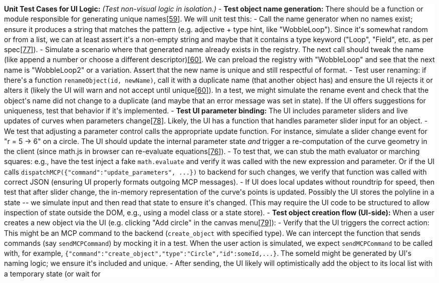 **Unit Test Cases for UI Logic:** *(Test non-visual logic in
isolation.)* - **Test object name generation:** There should be a
function or module responsible for generating unique
names[\[59\]](file://file-TZXjGHKvPJeJBfuHTZJM9E#:~:text=Every%20newly%20created%20object%20%E2%80%93,being%20unique%20in%20the%20scene).
We will unit test this: - Call the name generator when no names exist;
ensure it produces a string that matches the pattern (e.g. adjective +
type hint, like \"WobbleLoop\"). Since it\'s somewhat random or from a
list, we can at least assert it's a non-empty string and maybe that it
contains a type keyword (\"Loop\", \"Field\", etc. as per
spec[\[77\]](file://file-TZXjGHKvPJeJBfuHTZJM9E#:~:text=or%20descriptors%20with%20object%20type,being%20unique%20in%20the%20scene)). -
Simulate a scenario where that generated name already exists in the
registry. The next call should tweak the name (like append a number or
choose a different
descriptor)[\[60\]](file://file-TZXjGHKvPJeJBfuHTZJM9E#:~:text=,to%20produce%20a%20unique%20variant).
We can preload the registry with \"WobbleLoop\" and see that the next
name is \"WobbleLoop2\" or a variation. Assert that the new name is
unique and still respectful of format. - Test user renaming: if there's
a function `renameObject(id, newName)`, call it with a duplicate name
(that another object has) and ensure the UI rejects it or alters it
(likely the UI will warn and not accept until
unique[\[60\]](file://file-TZXjGHKvPJeJBfuHTZJM9E#:~:text=,to%20produce%20a%20unique%20variant)).
In a test, we might simulate the rename event and check that the
object's name did not change to a duplicate (and maybe that an error
message was set in state). If the UI offers suggestions for uniqueness,
test that behavior if it's implemented. - **Test UI parameter binding:**
The UI includes parameter sliders and live updates of curves when
parameters
change[\[78\]](file://file-TZXjGHKvPJeJBfuHTZJM9E#:~:text=3.1%20Object%20Inspector%20Panel%20,Area%20boundary%20listing%20and%20editing).
Likely, the UI has a function that handles parameter slider input for an
object. - We test that adjusting a parameter control calls the
appropriate update function. For instance, simulate a slider change
event for "r = 5 -\> 6" on a circle. The UI should update the internal
parameter state *and* trigger a re-computation of the curve geometry in
the client (since math.js in browser can re-evaluate
equations[\[76\]](file://file-L1NAzSR2zK6jK7kTr4wjku#:~:text=Client)). -
To test that, we can stub the math evaluator or marching squares: e.g.,
have the test inject a fake `math.evaluate` and verify it was called
with the new expression and parameter. Or if the UI calls
`dispatchMCP({"command":"update_parameters", ...})` to backend for such
changes, we verify that function was called with correct JSON (ensuring
UI properly formats outgoing MCP messages). - If UI does local updates
without roundtrip for speed, then test that after slider change, the
in-memory representation of the curve's points is updated. Possibly the
UI stores the polyline in a state -- we simulate input and then read
that state to ensure it's changed. (This may require the UI code to be
structured to allow inspection of state outside the DOM, e.g., using a
model class or a state store). - **Test object creation flow
(UI-side):** When a user creates a new object via the UI (e.g. clicking
\"Add circle\" in the canvas
menu[\[79\]](file://file-TZXjGHKvPJeJBfuHTZJM9E#:~:text=,view%2C%20show%20grid%2C%20frame%20all)): -
Verify that the UI triggers the correct action: This might be an MCP
command to the backend (`create_object` with specified type). We can
intercept the function that sends commands (say `sendMCPCommand`) by
mocking it in a test. When the user action is simulated, we expect
`sendMCPCommand` to be called with, for example,
`{"command":"create_object","type":"Circle","id":someId,...}`. The
someId might be generated by UI's naming logic; we ensure it\'s included
and unique. - After sending, the UI likely will optimistically add the
object to its local list with a temporary state (or wait for